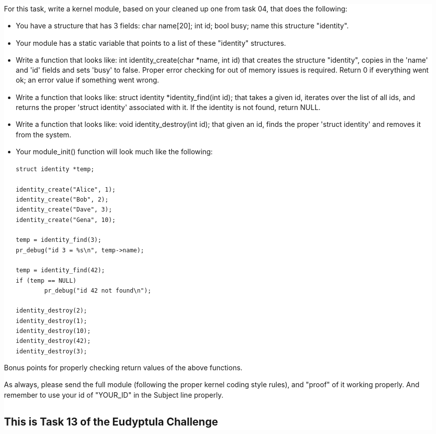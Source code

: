 For this task, write a kernel module, based on your cleaned up one from
task 04, that does the following:
  - You have a structure that has 3 fields:
        char  name[20];
        int   id;
        bool  busy;
    name this structure "identity".
  - Your module has a static variable that points to a list of these
    "identity" structures.
  - Write a function that looks like:
        int identity_create(char *name, int id)
    that creates the structure "identity", copies in the 'name' and 'id'
    fields and sets 'busy' to false.  Proper error checking for out of
    memory issues is required.  Return 0 if everything went ok; an error
    value if something went wrong.
  - Write a function that looks like:
        struct identity *identity_find(int id);
    that takes a given id, iterates over the list of all ids, and
    returns the proper 'struct identity' associated with it.  If the
    identity is not found, return NULL.
  - Write a function that looks like:
        void identity_destroy(int id);
    that given an id, finds the proper 'struct identity' and removes it
    from the system.
  - Your module_init() function will look much like the following:

        struct identity *temp;

        identity_create("Alice", 1);
        identity_create("Bob", 2);
        identity_create("Dave", 3);
        identity_create("Gena", 10);

        temp = identity_find(3);
        pr_debug("id 3 = %s\n", temp->name);

        temp = identity_find(42);
        if (temp == NULL)
                pr_debug("id 42 not found\n");

        identity_destroy(2);
        identity_destroy(1);
        identity_destroy(10);
        identity_destroy(42);
        identity_destroy(3);

   Bonus points for properly checking return values of the above
   functions.

As always, please send the full module (following the proper kernel
coding style rules), and "proof" of it working properly.  And remember
to use your id of "YOUR_ID" in the Subject line properly.

This is Task 13 of the Eudyptula Challenge
------------------------------------------
